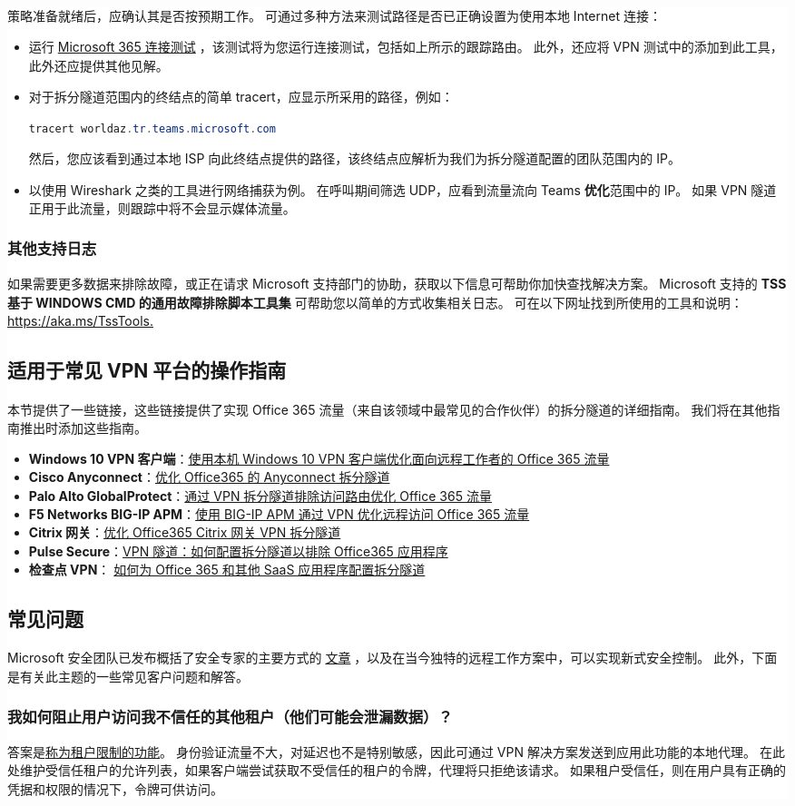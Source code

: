 策略准备就绪后，应确认其是否按预期工作。 可通过多种方法来测试路径是否已正确设置为使用本地 Internet 连接：

- 运行 [Microsoft 365 连接测试](https://aka.ms/netonboard) ，该测试将为您运行连接测试，包括如上所示的跟踪路由。 此外，还应将 VPN 测试中的添加到此工具，此外还应提供其他见解。

- 对于拆分隧道范围内的终结点的简单 tracert，应显示所采用的路径，例如：

  ```powershell
  tracert worldaz.tr.teams.microsoft.com
  ```

  然后，您应该看到通过本地 ISP 向此终结点提供的路径，该终结点应解析为我们为拆分隧道配置的团队范围内的 IP。

- 以使用 Wireshark 之类的工具进行网络捕获为例。 在呼叫期间筛选 UDP，应看到流量流向 Teams **优化**范围中的 IP。 如果 VPN 隧道正用于此流量，则跟踪中将不会显示媒体流量。

### <a name="additional-support-logs"></a>其他支持日志

如果需要更多数据来排除故障，或正在请求 Microsoft 支持部门的协助，获取以下信息可帮助你加快查找解决方案。 Microsoft 支持的 **TSS 基于 WINDOWS CMD 的通用故障排除脚本工具集** 可帮助您以简单的方式收集相关日志。 可在以下网址找到所使用的工具和说明：<https://aka.ms/TssTools.>

## <a name="howto-guides-for-common-vpn-platforms"></a>适用于常见 VPN 平台的操作指南

本节提供了一些链接，这些链接提供了实现 Office 365 流量（来自该领域中最常见的合作伙伴）的拆分隧道的详细指南。 我们将在其他指南推出时添加这些指南。

- **Windows 10 VPN 客户端**：[使用本机 Windows 10 VPN 客户端优化面向远程工作者的 Office 365 流量](https://docs.microsoft.com/windows/security/identity-protection/vpn/vpn-office-365-optimization)
- **Cisco Anyconnect**：[优化 Office365 的 Anyconnect 拆分隧道](https://www.cisco.com/c/en/us/support/docs/security/anyconnect-secure-mobility-client/215343-optimize-anyconnect-split-tunnel-for-off.html)
- **Palo Alto GlobalProtect**：[通过 VPN 拆分隧道排除访问路由优化 Office 365 流量](https://live.paloaltonetworks.com/t5/Prisma-Access-Articles/GlobalProtect-Optimizing-Office-365-Traffic/ta-p/319669)
- **F5 Networks BIG-IP APM**：[使用 BIG-IP APM 通过 VPN 优化远程访问 Office 365 流量](https://devcentral.f5.com/s/articles/SSL-VPN-Split-Tunneling-and-Office-365)
- **Citrix 网关**：[优化 Office365 Citrix 网关 VPN 拆分隧道](https://docs.citrix.com/en-us/citrix-gateway/13/optimizing-citrix-gateway-vpn-split-tunnel-for-office365.html)
- **Pulse Secure**：[VPN 隧道：如何配置拆分隧道以排除 Office365 应用程序](https://kb.pulsesecure.net/articles/Pulse_Secure_Article/KB44417)
- **检查点 VPN**： [如何为 Office 365 和其他 SaaS 应用程序配置拆分隧道](https://supportcenter.checkpoint.com/supportcenter/portal?eventSubmit_doGoviewsolutiondetails=&solutionid=sk167000)

## <a name="faq"></a>常见问题

Microsoft 安全团队已发布概括了安全专家的主要方式的 [文章](https://www.microsoft.com/security/blog/2020/03/26/alternative-security-professionals-it-achieve-modern-security-controls-todays-unique-remote-work-scenarios/) ，以及在当今独特的远程工作方案中，可以实现新式安全控制。 此外，下面是有关此主题的一些常见客户问题和解答。

### <a name="how-do-i-stop-users-accessing-other-tenants-i-do-not-trust-where-they-could-exfiltrate-data"></a>我如何阻止用户访问我不信任的其他租户（他们可能会泄漏数据）？

答案是[称为租户限制的功能](https://docs.microsoft.com/azure/active-directory/manage-apps/tenant-restrictions)。 身份验证流量不大，对延迟也不是特别敏感，因此可通过 VPN 解决方案发送到应用此功能的本地代理。 在此处维护受信任租户的允许列表，如果客户端尝试获取不受信任的租户的令牌，代理将只拒绝该请求。 如果租户受信任，则在用户具有正确的凭据和权限的情况下，令牌可供访问。
